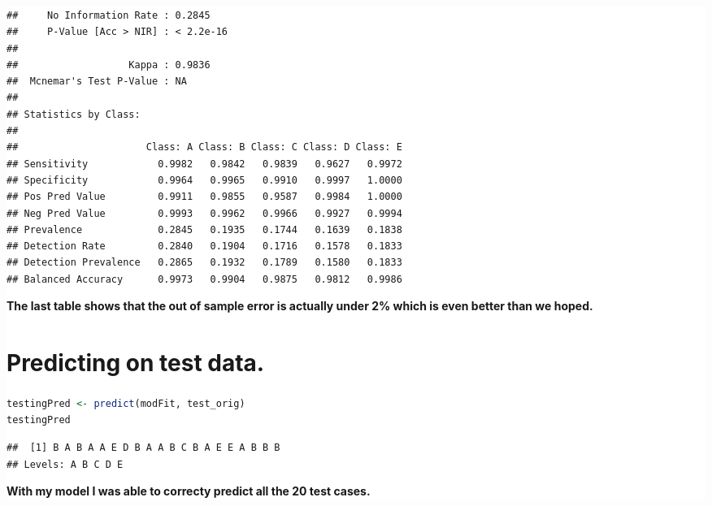 ```
##     No Information Rate : 0.2845          
##     P-Value [Acc > NIR] : < 2.2e-16       
##                                           
##                   Kappa : 0.9836          
##  Mcnemar's Test P-Value : NA              
## 
## Statistics by Class:
## 
##                      Class: A Class: B Class: C Class: D Class: E
## Sensitivity            0.9982   0.9842   0.9839   0.9627   0.9972
## Specificity            0.9964   0.9965   0.9910   0.9997   1.0000
## Pos Pred Value         0.9911   0.9855   0.9587   0.9984   1.0000
## Neg Pred Value         0.9993   0.9962   0.9966   0.9927   0.9994
## Prevalence             0.2845   0.1935   0.1744   0.1639   0.1838
## Detection Rate         0.2840   0.1904   0.1716   0.1578   0.1833
## Detection Prevalence   0.2865   0.1932   0.1789   0.1580   0.1833
## Balanced Accuracy      0.9973   0.9904   0.9875   0.9812   0.9986
```

**The last table shows that the out of sample error is actually under 2% which is even better than we hoped.**



# Predicting on test data.


```r
testingPred <- predict(modFit, test_orig)
testingPred
```

```
##  [1] B A B A A E D B A A B C B A E E A B B B
## Levels: A B C D E
```

**With my model I was able to correcty predict all the 20 test cases.**
